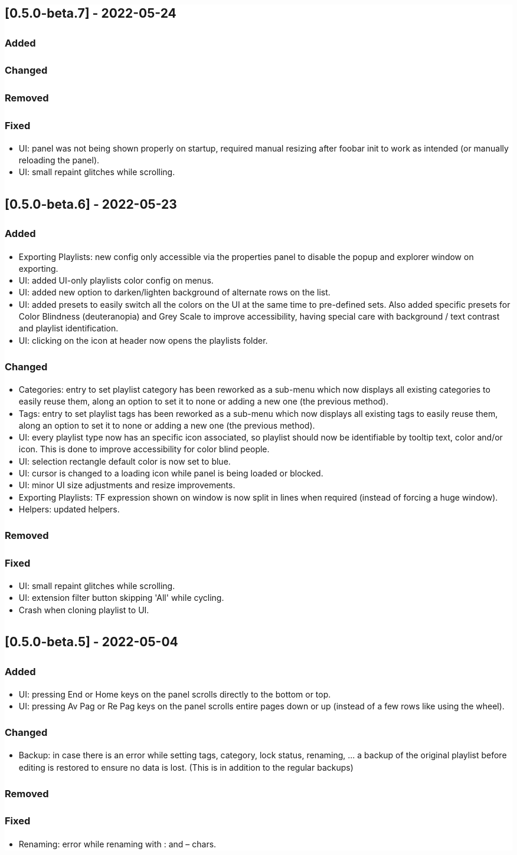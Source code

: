 ## [0.5.0-beta.7] - 2022-05-24
### Added
### Changed
### Removed
### Fixed
- UI: panel was not being shown properly on startup, required manual resizing after foobar init to work as intended (or manually reloading the panel).
- UI: small repaint glitches while scrolling.

## [0.5.0-beta.6] - 2022-05-23
### Added
- Exporting Playlists: new config only accessible via the properties panel to disable the popup and explorer window on exporting.
- UI: added UI-only playlists color config on menus.
- UI: added new option to darken/lighten background of alternate rows on the list.
- UI: added presets to easily switch all the colors on the UI at the same time to pre-defined sets. Also added specific presets for Color Blindness (deuteranopia) and Grey Scale to improve accessibility, having special care with background / text contrast and playlist identification.
- UI: clicking on the icon at header now opens the playlists folder.
### Changed
- Categories: entry to set playlist category has been reworked as a sub-menu which now displays all existing categories to easily reuse them, along an option to set it to none or adding a new one (the previous method).
- Tags: entry to set playlist tags has been reworked as a sub-menu which now displays all existing tags to easily reuse them, along an option to set it to none or adding a new one (the previous method).
- UI: every playlist type now has an specific icon associated, so playlist should now be identifiable by tooltip text, color and/or icon. This is done to improve accessibility for color blind people.
- UI: selection rectangle default color is now set to blue.
- UI: cursor is changed to a loading icon while panel is being loaded or blocked.
- UI: minor UI size adjustments and resize improvements.
- Exporting Playlists: TF expression shown on window is now split in lines when required (instead of forcing a huge window).
- Helpers: updated helpers.
### Removed
### Fixed
- UI: small repaint glitches while scrolling.
- UI: extension filter button skipping 'All' while cycling.
- Crash when cloning playlist to UI.

## [0.5.0-beta.5] - 2022-05-04
### Added
- UI: pressing End or Home keys on the panel scrolls directly to the bottom or top.
- UI: pressing Av Pag or Re Pag keys on the panel scrolls entire pages down or up (instead of a few rows like using the wheel).
### Changed
- Backup: in case there is an error while setting tags, category, lock status, renaming, ... a backup of the original playlist before editing is restored to ensure no data is lost. (This is in addition to the regular backups)
### Removed
### Fixed
- Renaming: error while renaming with : and – chars.